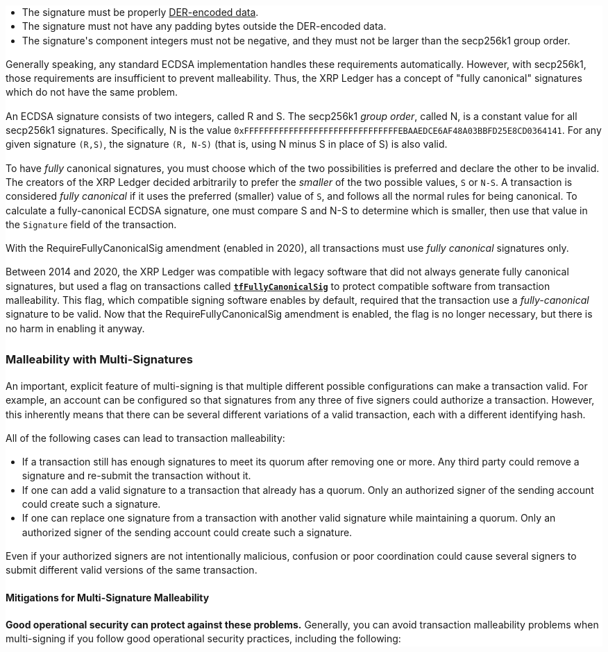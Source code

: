 - The signature must be properly [DER-encoded data](https://en.wikipedia.org/wiki/X.690#DER_encoding).
- The signature must not have any padding bytes outside the DER-encoded data.
- The signature's component integers must not be negative, and they must not be larger than the secp256k1 group order. 

Generally speaking, any standard ECDSA implementation handles these requirements automatically. However, with secp256k1, those requirements are insufficient to prevent malleability. Thus, the XRP Ledger has a concept of "fully canonical" signatures which do not have the same problem.

An ECDSA signature consists of two integers, called R and S. The secp256k1 _group order_, called N, is a constant value for all secp256k1 signatures. Specifically, N is the value `0xFFFFFFFFFFFFFFFFFFFFFFFFFFFFFFFEBAAEDCE6AF48A03BBFD25E8CD0364141`. For any given signature `(R,S)`, the signature `(R, N-S)` (that is, using N minus S in place of S) is also valid.

To have _fully_ canonical signatures, you must choose which of the two possibilities is preferred and declare the other to be invalid. The creators of the XRP Ledger decided arbitrarily to prefer the _smaller_ of the two possible values, `S` or `N-S`. A transaction is considered _fully canonical_ if it uses the preferred (smaller) value of `S`, and follows all the normal rules for being canonical. To calculate a fully-canonical ECDSA signature, one must compare S and N-S to determine which is smaller, then use that value in the `Signature` field of the transaction.

With the RequireFullyCanonicalSig amendment (enabled in 2020), all transactions must use _fully canonical_ signatures only.

Between 2014 and 2020, the XRP Ledger was compatible with legacy software that did not always generate fully canonical signatures, but used a flag on transactions called [**`tfFullyCanonicalSig`**](transaction-common-fields.html#global-flags) to protect compatible software from transaction malleability. This flag, which compatible signing software enables by default, required that the transaction use a _fully-canonical_ signature to be valid. Now that the RequireFullyCanonicalSig amendment is enabled, the flag is no longer necessary, but there is no harm in enabling it anyway.


### Malleability with Multi-Signatures

An important, explicit feature of multi-signing is that multiple different possible configurations can make a transaction valid. For example, an account can be configured so that signatures from any three of five signers could authorize a transaction. However, this inherently means that there can be several different variations of a valid transaction, each with a different identifying hash.

All of the following cases can lead to transaction malleability:

- If a transaction still has enough signatures to meet its quorum after removing one or more. Any third party could remove a signature and re-submit the transaction without it.
- If one can add a valid signature to a transaction that already has a quorum. Only an authorized signer of the sending account could create such a signature.
- If one can replace one signature from a transaction with another valid signature while maintaining a quorum. Only an authorized signer of the sending account could create such a signature.

Even if your authorized signers are not intentionally malicious, confusion or poor coordination could cause several signers to submit different valid versions of the same transaction.

#### Mitigations for Multi-Signature Malleability

**Good operational security can protect against these problems.** Generally, you can avoid transaction malleability problems when multi-signing if you follow good operational security practices, including the following:
